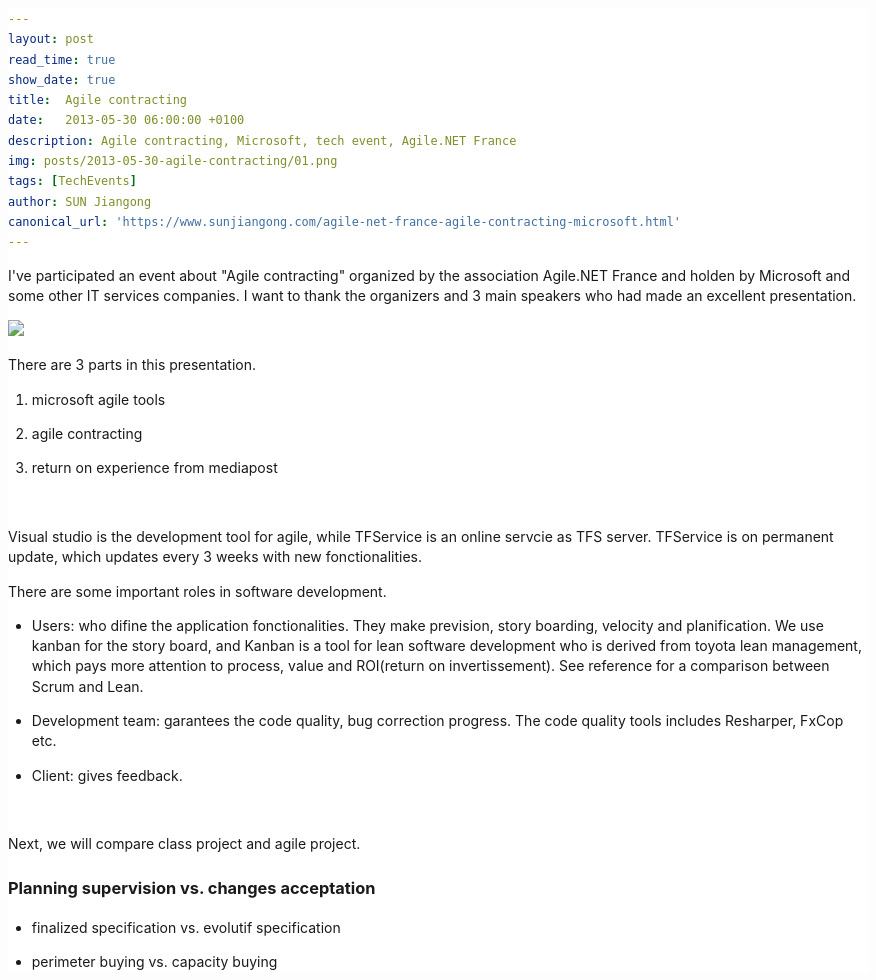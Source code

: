 ```yaml
---
layout: post
read_time: true
show_date: true
title:  Agile contracting
date:   2013-05-30 06:00:00 +0100
description: Agile contracting, Microsoft, tech event, Agile.NET France
img: posts/2013-05-30-agile-contracting/01.png
tags: [TechEvents]
author: SUN Jiangong
canonical_url: 'https://www.sunjiangong.com/agile-net-france-agile-contracting-microsoft.html'
---
```



I've participated an event about "Agile contracting" organized by the association Agile.NET France and holden by Microsoft and some other IT services companies. I want to thank the organizers and 3 main speakers who had made an excellent presentation.



![](./../../../assets/img/posts/2013-05-30-agile-contracting/01.png)


There are 3 parts in this presentation.

1) microsoft agile tools

2) agile contracting

3) return on experience from mediapost

<br/>

Visual studio is the development tool for agile, while TFService is an online servcie as TFS server. TFService is on permanent update, which updates every 3 weeks with new fonctionalities. 

There are some important roles in software development. 

- Users: who difine the application fonctionalities. They make prevision, story boarding, velocity and planification. We use kanban for the story board, and Kanban is a tool for lean software development who is derived from toyota lean management, which pays more attention to process, value and ROI(return on invertissement). See reference for a comparison between Scrum and Lean.

- Development team: garantees the code quality, bug correction progress. The code quality tools includes Resharper, FxCop etc.

- Client: gives feedback.

<br/>

Next, we will compare class project and agile project.

### Planning supervision vs. changes acceptation

- finalized specification vs. evolutif specification

- perimeter buying vs. capacity buying
